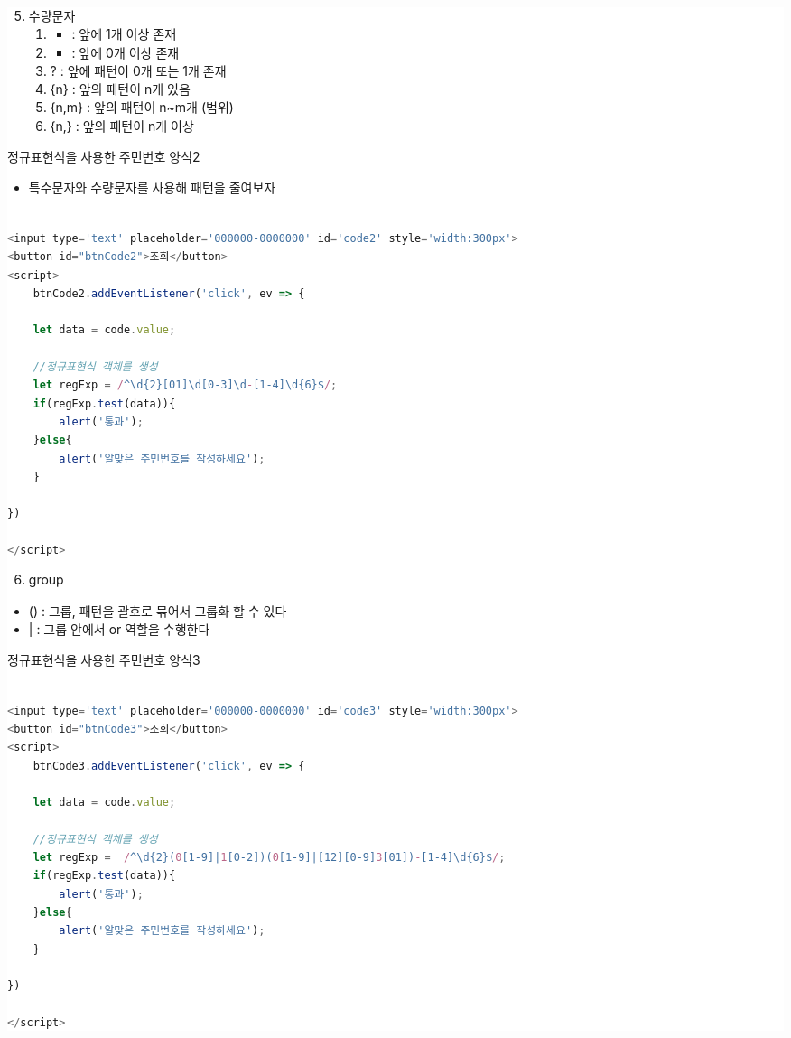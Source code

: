 5. 수량문자
    1. + : 앞에 1개 이상 존재
    2. * : 앞에 0개 이상 존재
    3. ? : 앞에 패턴이 0개 또는 1개 존재
    4. {n} : 앞의 패턴이 n개 있음
    5. {n,m} : 앞의 패턴이 n~m개 (범위)
    6. {n,} : 앞의 패턴이 n개 이상


정규표현식을 사용한 주민번호 양식2
- 특수문자와 수량문자를 사용해 패턴을 줄여보자

``` Javascript

<input type='text' placeholder='000000-0000000' id='code2' style='width:300px'>
<button id="btnCode2">조회</button>
<script>
    btnCode2.addEventListener('click', ev => {

    let data = code.value;

    //정규표현식 객체를 생성
    let regExp = /^\d{2}[01]\d[0-3]\d-[1-4]\d{6}$/;
    if(regExp.test(data)){
        alert('통과');
    }else{
        alert('알맞은 주민번호를 작성하세요');
    }

})

</script>

```

6. group
- () : 그룹, 패턴을 괄호로 묶어서 그룹화 할 수 있다
- | : 그룹 안에서 or 역할을 수행한다

정규표현식을 사용한 주민번호 양식3

``` Javascript

<input type='text' placeholder='000000-0000000' id='code3' style='width:300px'>
<button id="btnCode3">조회</button>
<script>
    btnCode3.addEventListener('click', ev => {

    let data = code.value;

    //정규표현식 객체를 생성
    let regExp =  /^\d{2}(0[1-9]|1[0-2])(0[1-9]|[12][0-9]3[01])-[1-4]\d{6}$/;
    if(regExp.test(data)){
        alert('통과');
    }else{
        alert('알맞은 주민번호를 작성하세요');
    }

})

</script>

```
